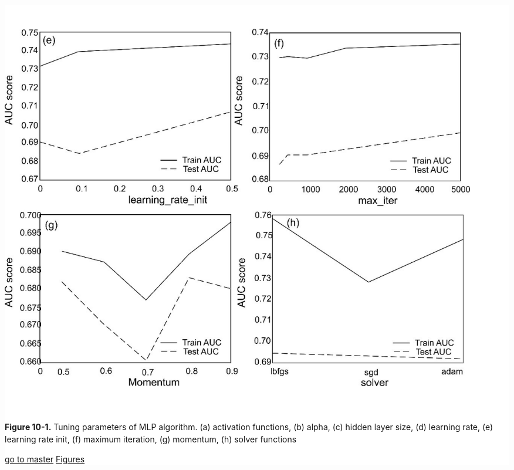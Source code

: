   <img width="793" height="691" src="https://github.com/apolat2018/LSAT/blob/master/Annex/fig10-1b.jpg">
</p>
<p align="left">

<p align="left">
  <b>Figure 10-1.</b> Tuning parameters of MLP algorithm. (a) activation functions, (b) alpha, (c) hidden layer size, (d) learning rate, (e) learning rate init, (f) maximum iteration, (g) momentum, (h) solver functions
</p>

[go to master](https://github.com/apolat2018/LSAT/tree/master)
[Figures](https://github.com/apolat2018/LSAT/tree/master/Figures)
